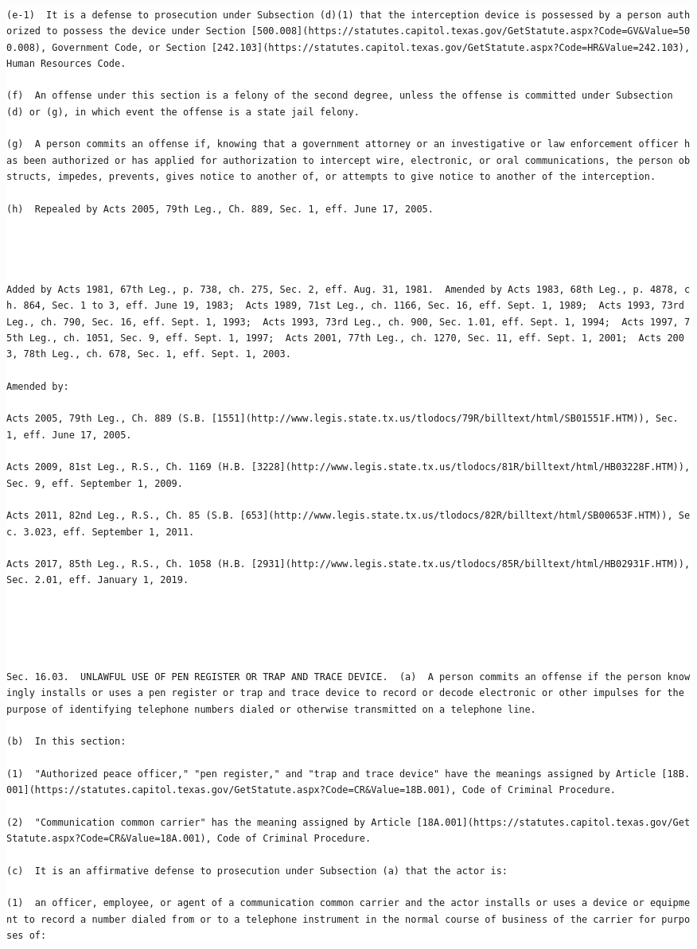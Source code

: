     (e-1)  It is a defense to prosecution under Subsection (d)(1) that the interception device is possessed by a person authorized to possess the device under Section [500.008](https://statutes.capitol.texas.gov/GetStatute.aspx?Code=GV&Value=500.008), Government Code, or Section [242.103](https://statutes.capitol.texas.gov/GetStatute.aspx?Code=HR&Value=242.103), Human Resources Code.
    
    (f)  An offense under this section is a felony of the second degree, unless the offense is committed under Subsection (d) or (g), in which event the offense is a state jail felony.
    
    (g)  A person commits an offense if, knowing that a government attorney or an investigative or law enforcement officer has been authorized or has applied for authorization to intercept wire, electronic, or oral communications, the person obstructs, impedes, prevents, gives notice to another of, or attempts to give notice to another of the interception.
    
    (h)  Repealed by Acts 2005, 79th Leg., Ch. 889, Sec. 1, eff. June 17, 2005.
    
    
    
    
    Added by Acts 1981, 67th Leg., p. 738, ch. 275, Sec. 2, eff. Aug. 31, 1981.  Amended by Acts 1983, 68th Leg., p. 4878, ch. 864, Sec. 1 to 3, eff. June 19, 1983;  Acts 1989, 71st Leg., ch. 1166, Sec. 16, eff. Sept. 1, 1989;  Acts 1993, 73rd Leg., ch. 790, Sec. 16, eff. Sept. 1, 1993;  Acts 1993, 73rd Leg., ch. 900, Sec. 1.01, eff. Sept. 1, 1994;  Acts 1997, 75th Leg., ch. 1051, Sec. 9, eff. Sept. 1, 1997;  Acts 2001, 77th Leg., ch. 1270, Sec. 11, eff. Sept. 1, 2001;  Acts 2003, 78th Leg., ch. 678, Sec. 1, eff. Sept. 1, 2003.
    
    Amended by: 
    
    Acts 2005, 79th Leg., Ch. 889 (S.B. [1551](http://www.legis.state.tx.us/tlodocs/79R/billtext/html/SB01551F.HTM)), Sec. 1, eff. June 17, 2005.
    
    Acts 2009, 81st Leg., R.S., Ch. 1169 (H.B. [3228](http://www.legis.state.tx.us/tlodocs/81R/billtext/html/HB03228F.HTM)), Sec. 9, eff. September 1, 2009.
    
    Acts 2011, 82nd Leg., R.S., Ch. 85 (S.B. [653](http://www.legis.state.tx.us/tlodocs/82R/billtext/html/SB00653F.HTM)), Sec. 3.023, eff. September 1, 2011.
    
    Acts 2017, 85th Leg., R.S., Ch. 1058 (H.B. [2931](http://www.legis.state.tx.us/tlodocs/85R/billtext/html/HB02931F.HTM)), Sec. 2.01, eff. January 1, 2019.
    
    
    
    
    
    Sec. 16.03.  UNLAWFUL USE OF PEN REGISTER OR TRAP AND TRACE DEVICE.  (a)  A person commits an offense if the person knowingly installs or uses a pen register or trap and trace device to record or decode electronic or other impulses for the purpose of identifying telephone numbers dialed or otherwise transmitted on a telephone line.
    
    (b)  In this section:
    
    (1)  "Authorized peace officer," "pen register," and "trap and trace device" have the meanings assigned by Article [18B.001](https://statutes.capitol.texas.gov/GetStatute.aspx?Code=CR&Value=18B.001), Code of Criminal Procedure.
    
    (2)  "Communication common carrier" has the meaning assigned by Article [18A.001](https://statutes.capitol.texas.gov/GetStatute.aspx?Code=CR&Value=18A.001), Code of Criminal Procedure.
    
    (c)  It is an affirmative defense to prosecution under Subsection (a) that the actor is:
    
    (1)  an officer, employee, or agent of a communication common carrier and the actor installs or uses a device or equipment to record a number dialed from or to a telephone instrument in the normal course of business of the carrier for purposes of:
    